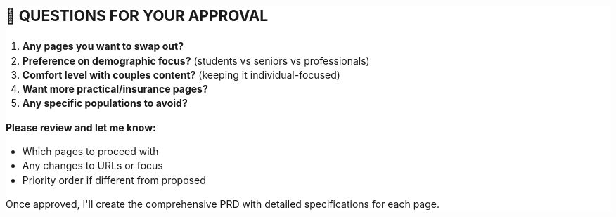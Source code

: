 
## 📝 QUESTIONS FOR YOUR APPROVAL

1. **Any pages you want to swap out?**
2. **Preference on demographic focus?** (students vs seniors vs professionals)
3. **Comfort level with couples content?** (keeping it individual-focused)
4. **Want more practical/insurance pages?**
5. **Any specific populations to avoid?**

**Please review and let me know:**
- Which pages to proceed with
- Any changes to URLs or focus
- Priority order if different from proposed

Once approved, I'll create the comprehensive PRD with detailed specifications for each page.
